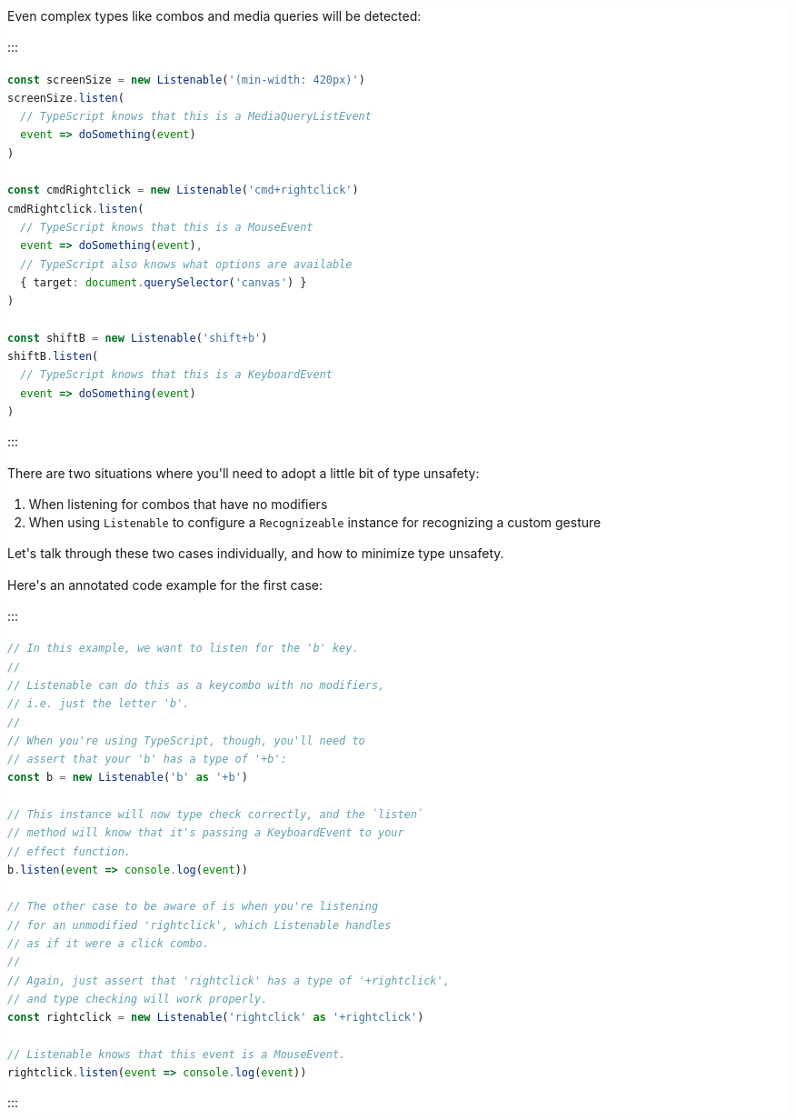 Even complex types like combos and media queries will be detected:

:::
```ts
const screenSize = new Listenable('(min-width: 420px)')
screenSize.listen(
  // TypeScript knows that this is a MediaQueryListEvent
  event => doSomething(event)
)

const cmdRightclick = new Listenable('cmd+rightclick')
cmdRightclick.listen(
  // TypeScript knows that this is a MouseEvent
  event => doSomething(event),
  // TypeScript also knows what options are available
  { target: document.querySelector('canvas') }
)

const shiftB = new Listenable('shift+b')
shiftB.listen(
  // TypeScript knows that this is a KeyboardEvent
  event => doSomething(event)
)
```
:::

There are two situations where you'll need to adopt a little bit of type unsafety:
1. When listening for combos that have no modifiers
2. When using `Listenable` to configure a `Recognizeable` instance for recognizing a custom gesture

Let's talk through these two cases individually, and how to minimize type unsafety.

Here's an annotated code example for the first case:

:::
```ts
// In this example, we want to listen for the 'b' key.
//
// Listenable can do this as a keycombo with no modifiers,
// i.e. just the letter 'b'.
// 
// When you're using TypeScript, though, you'll need to
// assert that your 'b' has a type of '+b':
const b = new Listenable('b' as '+b')

// This instance will now type check correctly, and the `listen`
// method will know that it's passing a KeyboardEvent to your
// effect function.
b.listen(event => console.log(event))

// The other case to be aware of is when you're listening
// for an unmodified 'rightclick', which Listenable handles
// as if it were a click combo.
//
// Again, just assert that 'rightclick' has a type of '+rightclick',
// and type checking will work properly.
const rightclick = new Listenable('rightclick' as '+rightclick')

// Listenable knows that this event is a MouseEvent.
rightclick.listen(event => console.log(event))
```
:::
